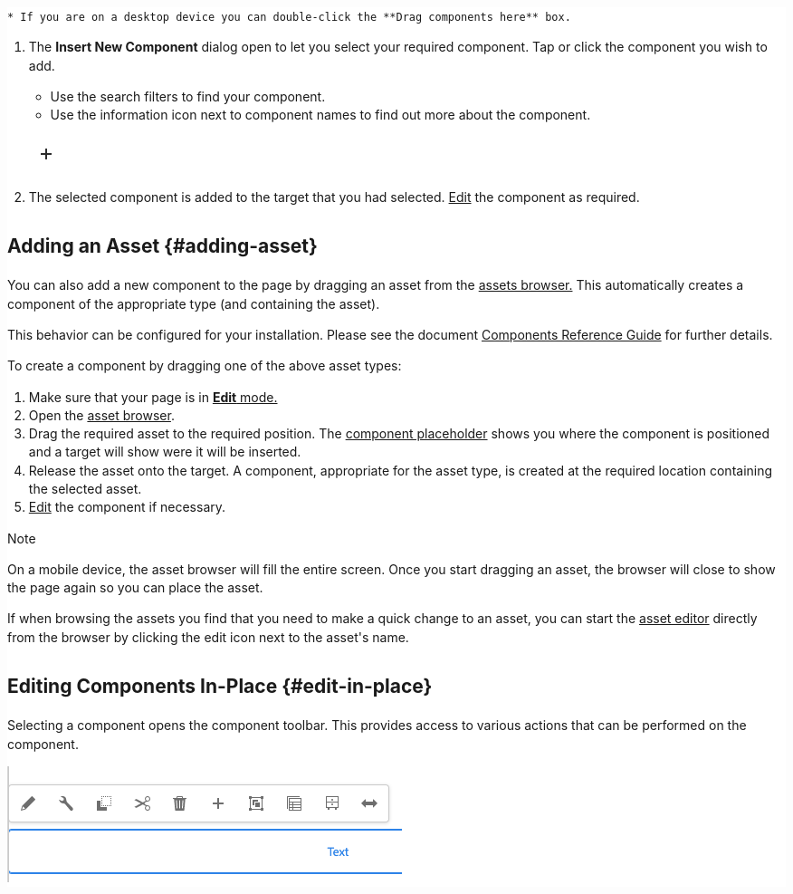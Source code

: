     * If you are on a desktop device you can double-click the **Drag components here** box.

1. The **Insert New Component** dialog open to let you select your required component. Tap or click the component you wish to add.

   * Use the search filters to find your component.
   * Use the information icon next to component names to find out more about the component.

    ![Insert New Component dialog](assets/edit-content-insert-component.png)

1. The selected component is added to the target that you had selected. [Edit](#edit-content) the component as required.

## Adding an Asset {#adding-asset}

You can also add a new component to the page by dragging an asset from the [assets browser.](/help/sites-cloud/authoring/editor/editor-site-panel.md#assets-browser) This automatically creates a component of the appropriate type (and containing the asset).

This behavior can be configured for your installation. Please see the document [Components Reference Guide](/help/implementing/developing/components/reference.md#component-placeholders) for further details.

To create a component by dragging one of the above asset types:

1. Make sure that your page is in [**Edit** mode.](/help/sites-cloud/authoring/editor/page-editor.md#mode-selector)
1. Open the [asset browser](/help/sites-cloud/authoring/editor/editor-site-panel.md#assets-browser).
1. Drag the required asset to the required position. The [component placeholder](#component-placeholder) shows you where the component is positioned and a target will show were it will be inserted.
1. Release the asset onto the target. A component, appropriate for the asset type, is created at the required location containing the selected asset.
1. [Edit](#edit-content) the component if necessary.

>[!NOTE]
>
>On a mobile device, the asset browser will fill the entire screen. Once you start dragging an asset, the browser will close to show the page again so you can place the asset.

If when browsing the assets you find that you need to make a quick change to an asset, you can start the [asset editor](/help/assets/manage-digital-assets.md) directly from the browser by clicking the edit icon next to the asset's name.

## Editing Components In-Place {#edit-in-place}

Selecting a component opens the component toolbar. This provides access to various actions that can be performed on the component.

![Component Toolbar](assets/edit-content-component-toolbar.png)
